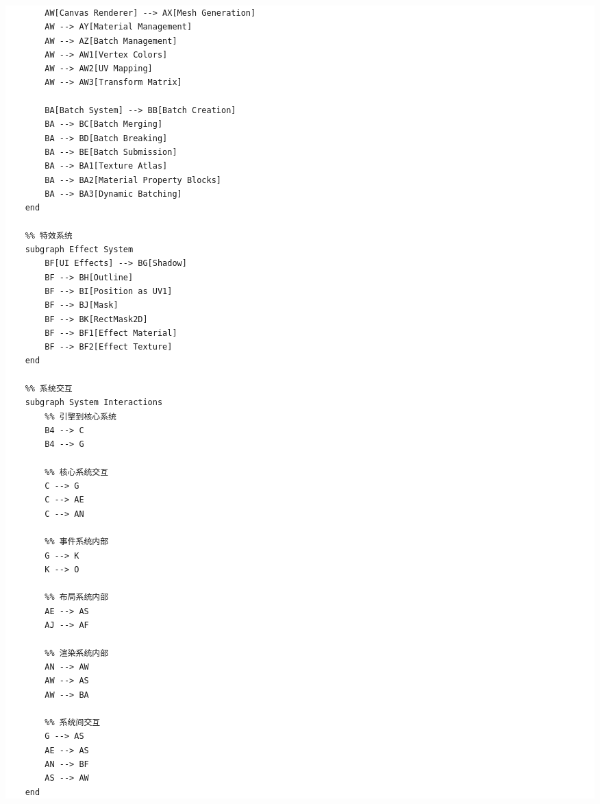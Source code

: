 ```mermaid
        AW[Canvas Renderer] --> AX[Mesh Generation]
        AW --> AY[Material Management]
        AW --> AZ[Batch Management]
        AW --> AW1[Vertex Colors]
        AW --> AW2[UV Mapping]
        AW --> AW3[Transform Matrix]
        
        BA[Batch System] --> BB[Batch Creation]
        BA --> BC[Batch Merging]
        BA --> BD[Batch Breaking]
        BA --> BE[Batch Submission]
        BA --> BA1[Texture Atlas]
        BA --> BA2[Material Property Blocks]
        BA --> BA3[Dynamic Batching]
    end
    
    %% 特效系统
    subgraph Effect System
        BF[UI Effects] --> BG[Shadow]
        BF --> BH[Outline]
        BF --> BI[Position as UV1]
        BF --> BJ[Mask]
        BF --> BK[RectMask2D]
        BF --> BF1[Effect Material]
        BF --> BF2[Effect Texture]
    end
    
    %% 系统交互
    subgraph System Interactions
        %% 引擎到核心系统
        B4 --> C
        B4 --> G
        
        %% 核心系统交互
        C --> G
        C --> AE
        C --> AN
        
        %% 事件系统内部
        G --> K
        K --> O
        
        %% 布局系统内部
        AE --> AS
        AJ --> AF
        
        %% 渲染系统内部
        AN --> AW
        AW --> AS
        AW --> BA
        
        %% 系统间交互
        G --> AS
        AE --> AS
        AN --> BF
        AS --> AW
    end
```
